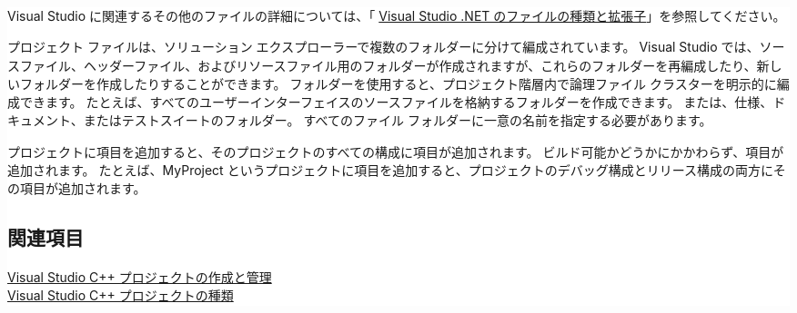 Visual Studio に関連するその他のファイルの詳細については、「 [Visual Studio .NET のファイルの種類と拡張子](/visualstudio/ide/reference/project-and-solution-file-types)」を参照してください。

プロジェクト ファイルは、ソリューション エクスプローラーで複数のフォルダーに分けて編成されています。 Visual Studio では、ソースファイル、ヘッダーファイル、およびリソースファイル用のフォルダーが作成されますが、これらのフォルダーを再編成したり、新しいフォルダーを作成したりすることができます。 フォルダーを使用すると、プロジェクト階層内で論理ファイル クラスターを明示的に編成できます。 たとえば、すべてのユーザーインターフェイスのソースファイルを格納するフォルダーを作成できます。 または、仕様、ドキュメント、またはテストスイートのフォルダー。 すべてのファイル フォルダーに一意の名前を指定する必要があります。

プロジェクトに項目を追加すると、そのプロジェクトのすべての構成に項目が追加されます。 ビルド可能かどうかにかかわらず、項目が追加されます。 たとえば、MyProject というプロジェクトに項目を追加すると、プロジェクトのデバッグ構成とリリース構成の両方にその項目が追加されます。

## <a name="see-also"></a>関連項目

[Visual Studio C++ プロジェクトの作成と管理](../creating-and-managing-visual-cpp-projects.md)<br>
[Visual Studio C++ プロジェクトの種類](visual-cpp-project-types.md)<br>
